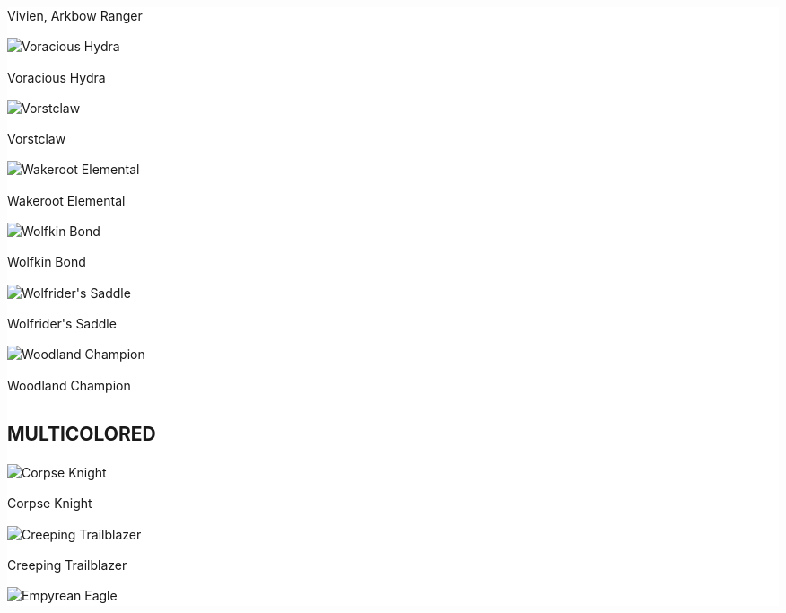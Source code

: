Vivien, Arkbow Ranger




![Voracious Hydra](https://media.wizards.com/2019/m20/en_uyHAjmIPvo.png)  

Voracious Hydra




![Vorstclaw](https://media.wizards.com/2019/m20/en_5syd0z3BSz.png)  

Vorstclaw




![Wakeroot Elemental](https://media.wizards.com/2019/m20/en_XlGHbaH0mq.png)  

Wakeroot Elemental




![Wolfkin Bond](https://media.wizards.com/2019/m20/en_hcfBb6iiGd.png)  

Wolfkin Bond




![Wolfrider's Saddle](https://media.wizards.com/2019/m20/en_7Og24thXrK.png)  

Wolfrider's Saddle




![Woodland Champion](https://media.wizards.com/2019/m20/en_s8rSVjB7xs.png)  

Woodland Champion





MULTICOLORED
------------



![Corpse Knight](https://media.wizards.com/2019/m20/en_uaOIplubCA.png)  

Corpse Knight




![Creeping Trailblazer](https://media.wizards.com/2019/m20/en_v36ekfqGOH.png)  

Creeping Trailblazer




![Empyrean Eagle](https://media.wizards.com/2019/m20/en_QfLh71RgWN.png)  
